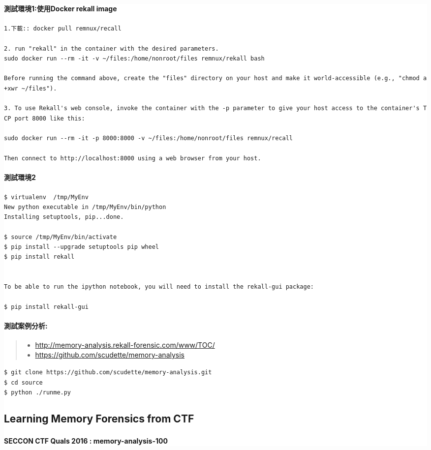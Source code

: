 #### 測試環境1:使用Docker rekall image

```
1.下載:: docker pull remnux/recall

2. run "rekall" in the container with the desired parameters.
sudo docker run --rm -it -v ~/files:/home/nonroot/files remnux/rekall bash

Before running the command above, create the "files" directory on your host and make it world-accessible (e.g., "chmod a+xwr ~/files").

3. To use Rekall's web console, invoke the container with the -p parameter to give your host access to the container's TCP port 8000 like this:

sudo docker run --rm -it -p 8000:8000 -v ~/files:/home/nonroot/files remnux/recall

Then connect to http://localhost:8000 using a web browser from your host.

```

#### 測試環境2

```
$ virtualenv  /tmp/MyEnv
New python executable in /tmp/MyEnv/bin/python
Installing setuptools, pip...done.

$ source /tmp/MyEnv/bin/activate
$ pip install --upgrade setuptools pip wheel
$ pip install rekall


To be able to run the ipython notebook, you will need to install the rekall-gui package:

$ pip install rekall-gui

```
#### 測試案例分析:

>* http://memory-analysis.rekall-forensic.com/www/TOC/
>* https://github.com/scudette/memory-analysis
```
$ git clone https://github.com/scudette/memory-analysis.git
$ cd source
$ python ./runme.py
```




## Learning Memory Forensics from CTF

#### SECCON CTF Quals 2016 : memory-analysis-100
